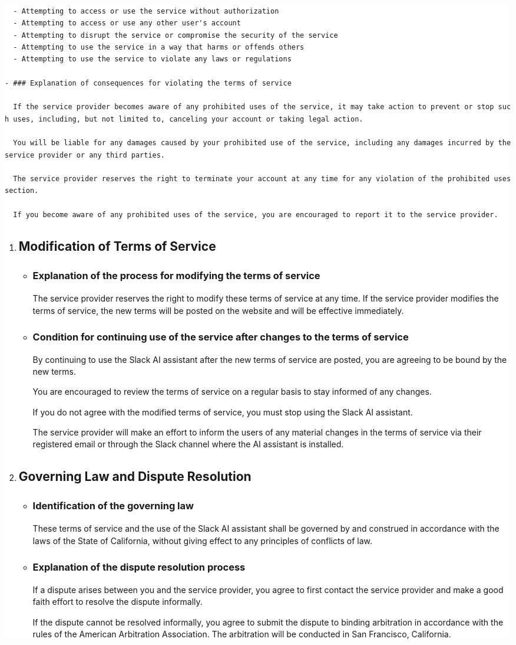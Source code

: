       - Attempting to access or use the service without authorization
      - Attempting to access or use any other user's account
      - Attempting to disrupt the service or compromise the security of the service
      - Attempting to use the service in a way that harms or offends others
      - Attempting to use the service to violate any laws or regulations

    - ### Explanation of consequences for violating the terms of service

      If the service provider becomes aware of any prohibited uses of the service, it may take action to prevent or stop such uses, including, but not limited to, canceling your account or taking legal action.

      You will be liable for any damages caused by your prohibited use of the service, including any damages incurred by the service provider or any third parties.

      The service provider reserves the right to terminate your account at any time for any violation of the prohibited uses section.

      If you become aware of any prohibited uses of the service, you are encouraged to report it to the service provider.

1.  ## **Modification of Terms of Service**

    - ### Explanation of the process for modifying the terms of service

      The service provider reserves the right to modify these terms of service at any time. If the service provider modifies the terms of service, the new terms will be posted on the website and will be effective immediately.

    - ### Condition for continuing use of the service after changes to the terms of service

      By continuing to use the Slack AI assistant after the new terms of service are posted, you are agreeing to be bound by the new terms.

      You are encouraged to review the terms of service on a regular basis to stay informed of any changes.

      If you do not agree with the modified terms of service, you must stop using the Slack AI assistant.

      The service provider will make an effort to inform the users of any material changes in the terms of service via their registered email or through the Slack channel where the AI assistant is installed.

1.  ## **Governing Law and Dispute Resolution**

    - ### Identification of the governing law

      These terms of service and the use of the Slack AI assistant shall be governed by and construed in accordance with the laws of the State of California, without giving effect to any principles of conflicts of law.

    - ### Explanation of the dispute resolution process

      If a dispute arises between you and the service provider, you agree to first contact the service provider and make a good faith effort to resolve the dispute informally.

      If the dispute cannot be resolved informally, you agree to submit the dispute to binding arbitration in accordance with the rules of the American Arbitration Association. The arbitration will be conducted in San Francisco, California.
